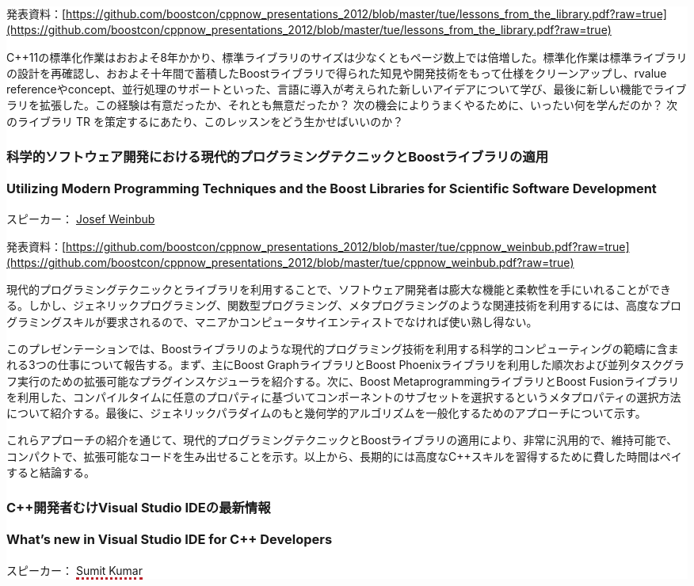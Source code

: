 発表資料：[https://github.com/boostcon/cppnow_presentations_2012/blob/master/tue/lessons_from_the_library.pdf?raw=true](https://github.com/boostcon/cppnow_presentations_2012/blob/master/tue/lessons_from_the_library.pdf?raw=true)

  
<p>
	C++11の標準化作業はおおよそ8年かかり、標準ライブラリのサイズは少なくともページ数上では倍増した。標準化作業は標準ライブラリの設計を再確認し、おおよそ十年間で蓄積したBoostライブラリで得られた知見や開発技術をもって仕様をクリーンアップし、rvalue referenceやconcept、並行処理のサポートといった、言語に導入が考えられた新しいアイデアについて学び、最後に新しい機能でライブラリを拡張した。この経験は有意だったか、それとも無意だったか？ 次の機会によりうまくやるために、いったい何を学んだのか？ 次のライブラリ TR を策定するにあたり、このレッスンをどう生かせばいいのか？
  </p>


<h3>
  科学的ソフトウェア開発における現代的プログラミングテクニックとBoostライブラリの適用
  
Utilizing Modern Programming Techniques and the Boost Libraries for Scientific Software Development
  
</h3></a>

  スピーカー：
  <a rel='nofollow' href='http://cppnow.org/participant/josef-weinbub/'>
	Josef Weinbub
  </a>

発表資料：[https://github.com/boostcon/cppnow_presentations_2012/blob/master/tue/cppnow_weinbub.pdf?raw=true](https://github.com/boostcon/cppnow_presentations_2012/blob/master/tue/cppnow_weinbub.pdf?raw=true)

  
<p>
	現代的プログラミングテクニックとライブラリを利用することで、ソフトウェア開発者は膨大な機能と柔軟性を手にいれることができる。しかし、ジェネリックプログラミング、関数型プログラミング、メタプログラミングのような関連技術を利用するには、高度なプログラミングスキルが要求されるので、マニアかコンピュータサイエンティストでなければ使い熟し得ない。
  </p>
  
<p>
	このプレゼンテーションでは、Boostライブラリのような現代的プログラミング技術を利用する科学的コンピューティングの範疇に含まれる3つの仕事について報告する。まず、主にBoost GraphライブラリとBoost Phoenixライブラリを利用した順次および並列タスクグラフ実行のための拡張可能なプラグインスケジューラを紹介する。次に、Boost MetaprogrammingライブラリとBoost Fusionライブラリを利用した、コンパイルタイムに任意のプロパティに基づいてコンポーネントのサブセットを選択するというメタプロパティの選択方法について紹介する。最後に、ジェネリックパラダイムのもと幾何学的アルゴリズムを一般化するためのアプローチについて示す。
  </p>
  
<p>
	これらアプローチの紹介を通じて、現代的プログラミングテクニックとBoostライブラリの適用により、非常に汎用的で、維持可能で、コンパクトで、拡張可能なコードを生み出せることを示す。以上から、長期的には高度なC++スキルを習得するために費した時間はペイすると結論する。
  </p>


<h3>
  C++開発者むけVisual Studio IDEの最新情報
  
What’s new in Visual Studio IDE for C++ Developers
  
</h3></a>

  スピーカー：
  <a style='border-bottom-style:dotted;border-bottom-color:rgb(187,36,45);text-decoration:none' rel='nofollow' href='http://cppnow.org/participant/sumit-kumar/'>
	Sumit Kumar
  </a>
